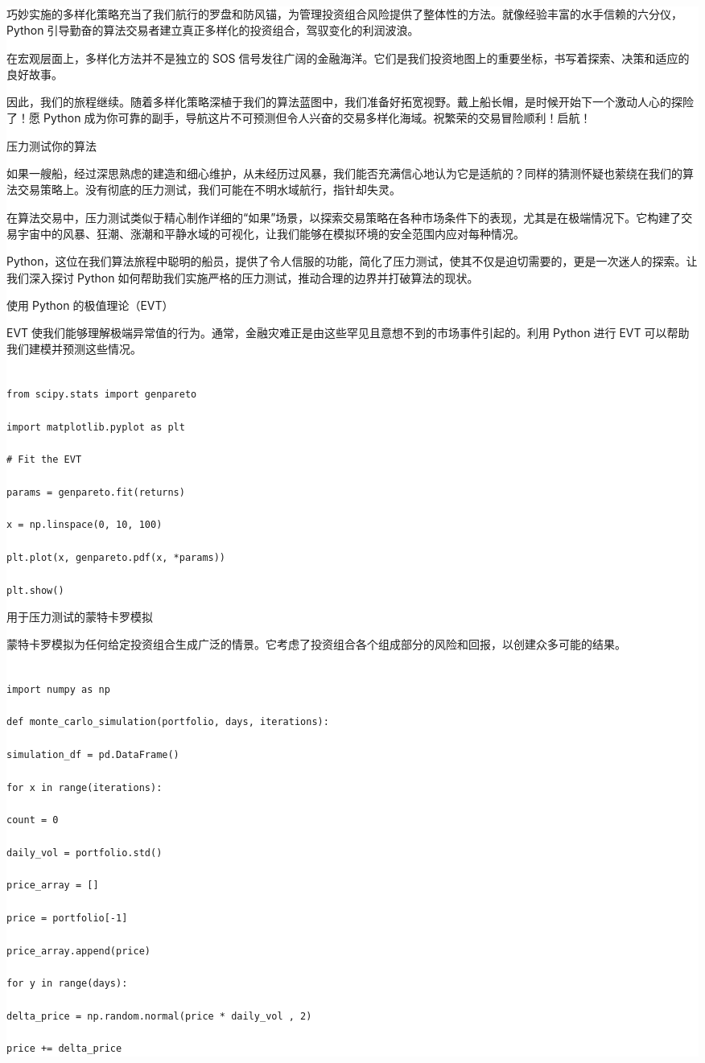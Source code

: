 巧妙实施的多样化策略充当了我们航行的罗盘和防风锚，为管理投资组合风险提供了整体性的方法。就像经验丰富的水手信赖的六分仪，Python 引导勤奋的算法交易者建立真正多样化的投资组合，驾驭变化的利润波浪。

在宏观层面上，多样化方法并不是独立的 SOS 信号发往广阔的金融海洋。它们是我们投资地图上的重要坐标，书写着探索、决策和适应的良好故事。

因此，我们的旅程继续。随着多样化策略深植于我们的算法蓝图中，我们准备好拓宽视野。戴上船长帽，是时候开始下一个激动人心的探险了！愿 Python 成为你可靠的副手，导航这片不可预测但令人兴奋的交易多样化海域。祝繁荣的交易冒险顺利！启航！

压力测试你的算法

如果一艘船，经过深思熟虑的建造和细心维护，从未经历过风暴，我们能否充满信心地认为它是适航的？同样的猜测怀疑也萦绕在我们的算法交易策略上。没有彻底的压力测试，我们可能在不明水域航行，指针却失灵。

在算法交易中，压力测试类似于精心制作详细的“如果”场景，以探索交易策略在各种市场条件下的表现，尤其是在极端情况下。它构建了交易宇宙中的风暴、狂潮、涨潮和平静水域的可视化，让我们能够在模拟环境的安全范围内应对每种情况。

Python，这位在我们算法旅程中聪明的船员，提供了令人信服的功能，简化了压力测试，使其不仅是迫切需要的，更是一次迷人的探索。让我们深入探讨 Python 如何帮助我们实施严格的压力测试，推动合理的边界并打破算法的现状。

使用 Python 的极值理论（EVT）

EVT 使我们能够理解极端异常值的行为。通常，金融灾难正是由这些罕见且意想不到的市场事件引起的。利用 Python 进行 EVT 可以帮助我们建模并预测这些情况。

```pypython

from scipy.stats import genpareto

import matplotlib.pyplot as plt

# Fit the EVT

params = genpareto.fit(returns)

x = np.linspace(0, 10, 100)

plt.plot(x, genpareto.pdf(x, *params))

plt.show()

```

用于压力测试的蒙特卡罗模拟

蒙特卡罗模拟为任何给定投资组合生成广泛的情景。它考虑了投资组合各个组成部分的风险和回报，以创建众多可能的结果。

```pypython

import numpy as np

def monte_carlo_simulation(portfolio, days, iterations):

simulation_df = pd.DataFrame()

for x in range(iterations):  

count = 0

daily_vol = portfolio.std()

price_array = []

price = portfolio[-1]

price_array.append(price)

for y in range(days):

delta_price = np.random.normal(price * daily_vol , 2)

price += delta_price

```